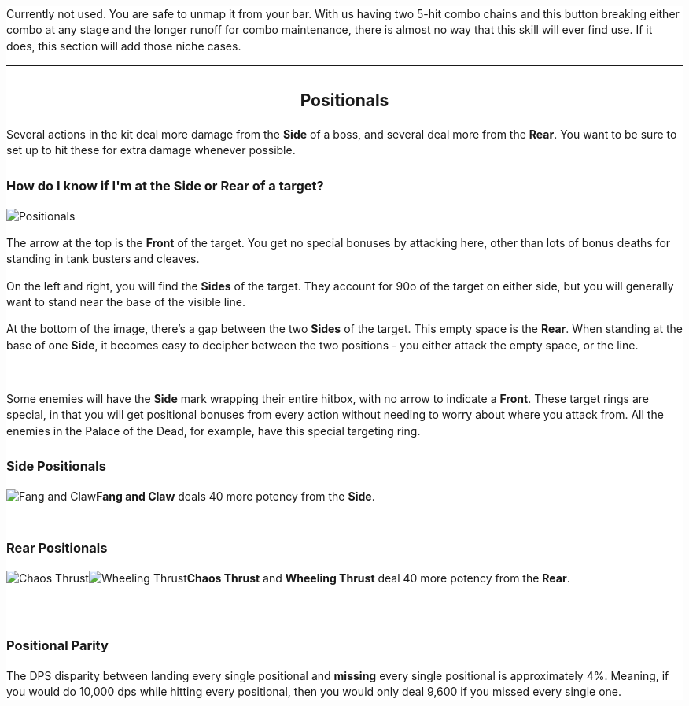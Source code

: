 Currently not used. You are safe to unmap it from your bar. With us having two 5-hit combo chains and this button breaking either combo at any stage and the longer runoff for combo maintenance, there is almost no way that this skill will ever find use. If it does, this section will add those niche cases.

***


## <div style="text-align:center">Positionals</div>
Several actions in the kit deal more damage from the **Side** of a boss, and several deal more from the **Rear**. You want to be sure to set up to hit these for extra damage whenever possible.



### How do I know if I'm at the **Side** or **Rear** of a target?
<img src="https://i.imgur.com/1kWTX9G.png" alt="Positionals" style="float:left;">
<br>

The arrow at the top is the **Front** of the target. You get no special bonuses by attacking here, other than lots of bonus deaths for standing in tank busters and cleaves.

On the left and right, you will find the **Sides** of the target. They account for 90o of the target on either side, but you will generally want to stand near the base of the visible line.

At the bottom of the image, there’s a gap between the two **Sides** of the target. This empty space is the **Rear**. When standing at the base of one **Side**, it becomes easy to decipher between the two positions - you either attack the empty space, or the line.

<br>

Some enemies will have the **Side** mark wrapping their entire hitbox, with no arrow to indicate a **Front**. These target rings are special, in that you will get positional bonuses from every action without needing to worry about where you attack from. All the enemies in the Palace of the Dead, for example, have this special targeting ring.



### Side Positionals

<img src="https://i.imgur.com/YRld0Py.png" alt="Fang and Claw" height="50px" style="float:left;"> **Fang and Claw** deals 40 more potency from the **Side**.<br>
<br>




### Rear Positionals


<img src="https://i.imgur.com/kGe82sl.png" alt="Chaos Thrust" height="50px" style="float:left;"> <img src="https://i.imgur.com/Ua0rHxx.png" alt="Wheeling Thrust" height="50px" style="float:left;"> **Chaos Thrust** and **Wheeling Thrust** deal 40 more potency from the **Rear**.<br>
<br>
<br>



### Positional Parity
The DPS disparity between landing every single positional and **missing** every single positional is approximately 4%. Meaning, if you would do 10,000 dps while hitting every positional, then you would only deal 9,600 if you missed every single one.
